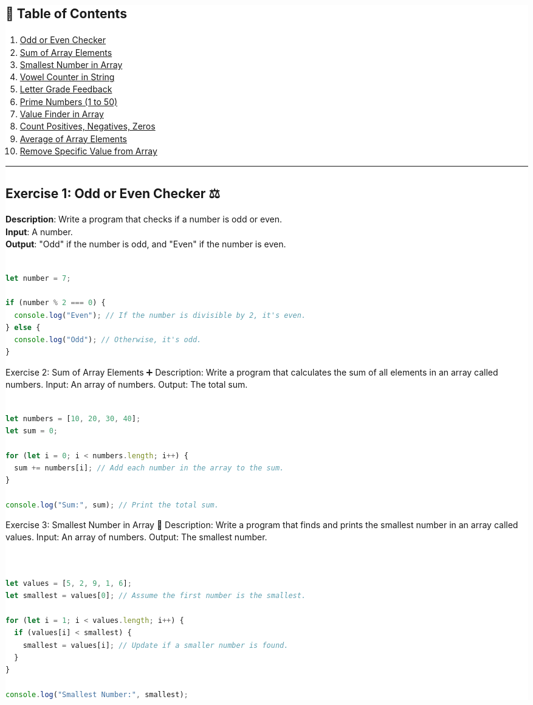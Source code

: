 ## 📜 Table of Contents

1. [Odd or Even Checker](#exercise-1-odd-or-even-checker)
2. [Sum of Array Elements](#exercise-2-sum-of-array-elements)
3. [Smallest Number in Array](#exercise-3-smallest-number-in-array)
4. [Vowel Counter in String](#exercise-4-vowel-counter-in-string)
5. [Letter Grade Feedback](#exercise-5-letter-grade-feedback)
6. [Prime Numbers (1 to 50)](#exercise-6-prime-numbers-1-to-50)
7. [Value Finder in Array](#exercise-7-value-finder-in-array)
8. [Count Positives, Negatives, Zeros](#exercise-8-count-positives-negatives-zeros)
9. [Average of Array Elements](#exercise-9-average-of-array-elements)
10. [Remove Specific Value from Array](#exercise-10-remove-specific-value-from-array)

---

## Exercise 1: Odd or Even Checker ⚖️

**Description**: Write a program that checks if a number is odd or even.  
**Input**: A number.  
**Output**: "Odd" if the number is odd, and "Even" if the number is even.

```javascript

let number = 7;

if (number % 2 === 0) {
  console.log("Even"); // If the number is divisible by 2, it's even.
} else {
  console.log("Odd"); // Otherwise, it's odd.
}
```
Exercise 2: Sum of Array Elements ➕
Description: Write a program that calculates the sum of all elements in an array called numbers.
Input: An array of numbers.
Output: The total sum.

``` javascript

let numbers = [10, 20, 30, 40];
let sum = 0;

for (let i = 0; i < numbers.length; i++) {
  sum += numbers[i]; // Add each number in the array to the sum.
}

console.log("Sum:", sum); // Print the total sum.
```
Exercise 3: Smallest Number in Array 🔎
Description: Write a program that finds and prints the smallest number in an array called values.
Input: An array of numbers.
Output: The smallest number.

```javascript


let values = [5, 2, 9, 1, 6];
let smallest = values[0]; // Assume the first number is the smallest.

for (let i = 1; i < values.length; i++) {
  if (values[i] < smallest) {
    smallest = values[i]; // Update if a smaller number is found.
  }
}

console.log("Smallest Number:", smallest);
```
